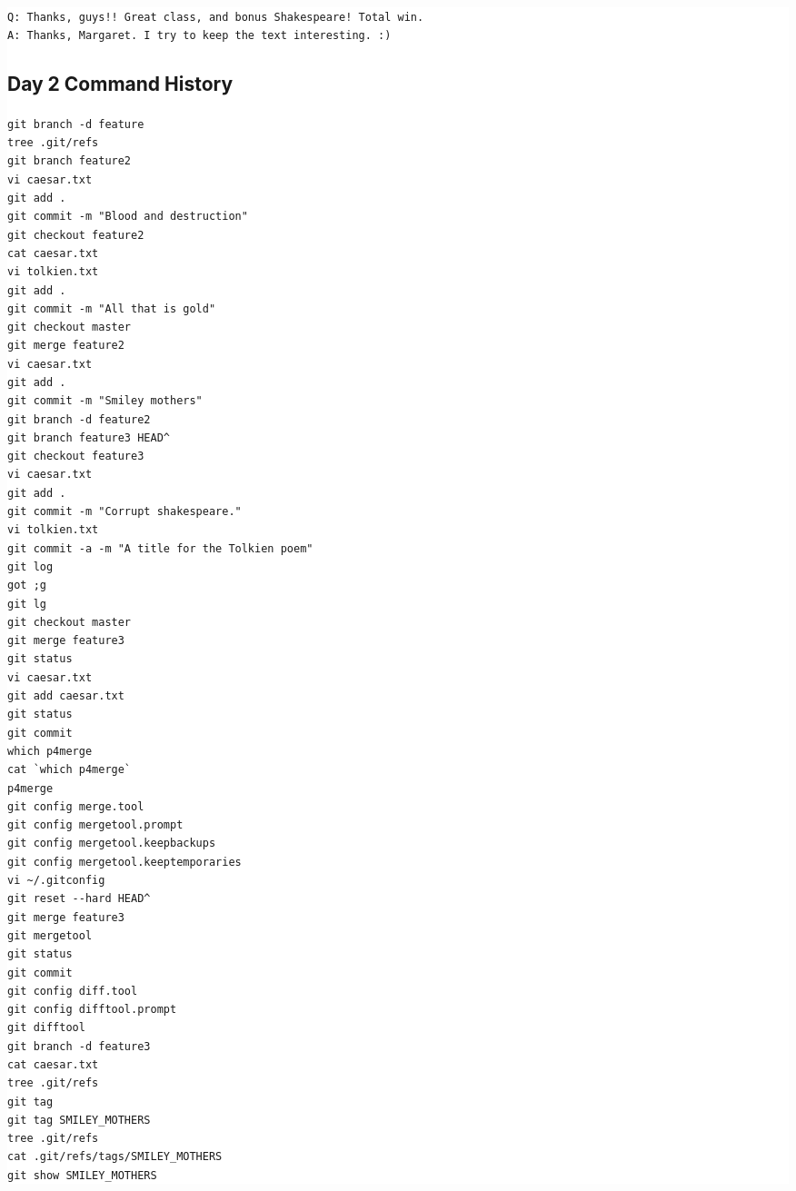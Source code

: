     Q: Thanks, guys!! Great class, and bonus Shakespeare! Total win.
    A: Thanks, Margaret. I try to keep the text interesting. :)


## Day 2 Command History

    git branch -d feature 
    tree .git/refs
    git branch feature2
    vi caesar.txt
    git add .
    git commit -m "Blood and destruction"
    git checkout feature2
    cat caesar.txt
    vi tolkien.txt
    git add .
    git commit -m "All that is gold"
    git checkout master
    git merge feature2
    vi caesar.txt
    git add .
    git commit -m "Smiley mothers"
    git branch -d feature2
    git branch feature3 HEAD^ 
    git checkout feature3
    vi caesar.txt
    git add .
    git commit -m "Corrupt shakespeare."
    vi tolkien.txt
    git commit -a -m "A title for the Tolkien poem"
    git log
    got ;g
    git lg
    git checkout master
    git merge feature3
    git status
    vi caesar.txt
    git add caesar.txt
    git status
    git commit
    which p4merge
    cat `which p4merge`
    p4merge
    git config merge.tool
    git config mergetool.prompt
    git config mergetool.keepbackups
    git config mergetool.keeptemporaries
    vi ~/.gitconfig
    git reset --hard HEAD^
    git merge feature3
    git mergetool
    git status
    git commit
    git config diff.tool
    git config difftool.prompt
    git difftool 
    git branch -d feature3
    cat caesar.txt
    tree .git/refs
    git tag
    git tag SMILEY_MOTHERS
    tree .git/refs
    cat .git/refs/tags/SMILEY_MOTHERS
    git show SMILEY_MOTHERS